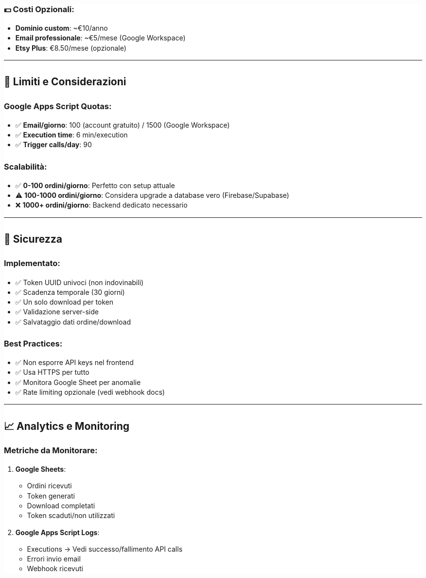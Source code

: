 ### 💵 Costi Opzionali:
- **Dominio custom**: ~€10/anno
- **Email professionale**: ~€5/mese (Google Workspace)
- **Etsy Plus**: €8.50/mese (opzionale)

---

## 🚨 Limiti e Considerazioni

### Google Apps Script Quotas:
- ✅ **Email/giorno**: 100 (account gratuito) / 1500 (Google Workspace)
- ✅ **Execution time**: 6 min/execution
- ✅ **Trigger calls/day**: 90

### Scalabilità:
- ✅ **0-100 ordini/giorno**: Perfetto con setup attuale
- ⚠️ **100-1000 ordini/giorno**: Considera upgrade a database vero (Firebase/Supabase)
- ❌ **1000+ ordini/giorno**: Backend dedicato necessario

---

## 🔐 Sicurezza

### Implementato:
- ✅ Token UUID univoci (non indovinabili)
- ✅ Scadenza temporale (30 giorni)
- ✅ Un solo download per token
- ✅ Validazione server-side
- ✅ Salvataggio dati ordine/download

### Best Practices:
- ✅ Non esporre API keys nel frontend
- ✅ Usa HTTPS per tutto
- ✅ Monitora Google Sheet per anomalie
- ✅ Rate limiting opzionale (vedi webhook docs)

---

## 📈 Analytics e Monitoring

### Metriche da Monitorare:

1. **Google Sheets**:
   - Ordini ricevuti
   - Token generati
   - Download completati
   - Token scaduti/non utilizzati

2. **Google Apps Script Logs**:
   - Executions → Vedi successo/fallimento API calls
   - Errori invio email
   - Webhook ricevuti
